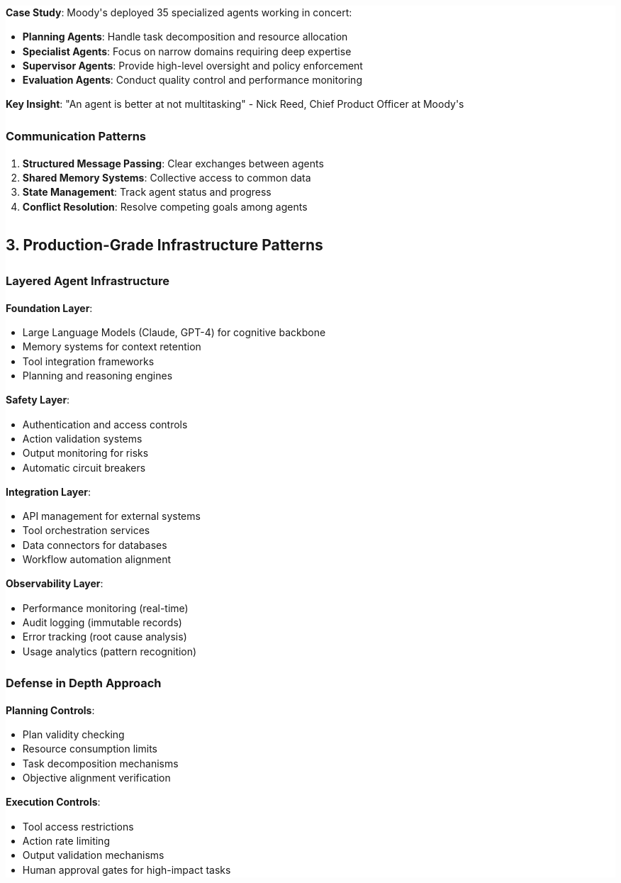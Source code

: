 **Case Study**: Moody's deployed 35 specialized agents working in concert:
- **Planning Agents**: Handle task decomposition and resource allocation
- **Specialist Agents**: Focus on narrow domains requiring deep expertise
- **Supervisor Agents**: Provide high-level oversight and policy enforcement
- **Evaluation Agents**: Conduct quality control and performance monitoring

**Key Insight**: "An agent is better at not multitasking" - Nick Reed, Chief Product Officer at Moody's

### Communication Patterns

1. **Structured Message Passing**: Clear exchanges between agents
2. **Shared Memory Systems**: Collective access to common data
3. **State Management**: Track agent status and progress
4. **Conflict Resolution**: Resolve competing goals among agents

## 3. Production-Grade Infrastructure Patterns

### Layered Agent Infrastructure

**Foundation Layer**:
- Large Language Models (Claude, GPT-4) for cognitive backbone
- Memory systems for context retention
- Tool integration frameworks
- Planning and reasoning engines

**Safety Layer**:
- Authentication and access controls
- Action validation systems
- Output monitoring for risks
- Automatic circuit breakers

**Integration Layer**:
- API management for external systems
- Tool orchestration services
- Data connectors for databases
- Workflow automation alignment

**Observability Layer**:
- Performance monitoring (real-time)
- Audit logging (immutable records)
- Error tracking (root cause analysis)
- Usage analytics (pattern recognition)

### Defense in Depth Approach

**Planning Controls**:
- Plan validity checking
- Resource consumption limits
- Task decomposition mechanisms
- Objective alignment verification

**Execution Controls**:
- Tool access restrictions
- Action rate limiting
- Output validation mechanisms
- Human approval gates for high-impact tasks
